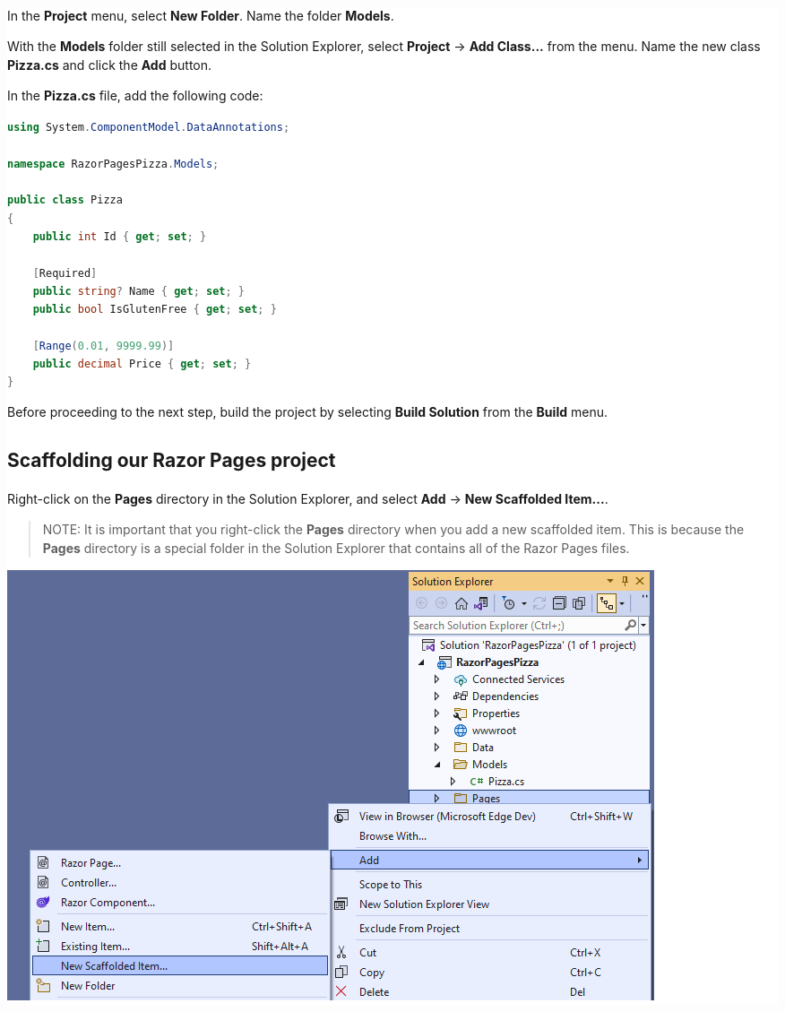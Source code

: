 In the **Project** menu, select **New Folder**. Name the folder **Models**.

With the **Models** folder still selected in the Solution Explorer, select **Project** -> **Add Class...** from the menu. Name the new class **Pizza.cs** and click the **Add** button.

In the **Pizza.cs** file, add the following code:

```csharp
using System.ComponentModel.DataAnnotations;

namespace RazorPagesPizza.Models;

public class Pizza
{
    public int Id { get; set; }

    [Required]
    public string? Name { get; set; }
    public bool IsGlutenFree { get; set; }

    [Range(0.01, 9999.99)]
    public decimal Price { get; set; }
}
```

Before proceeding to the next step, build the project by selecting **Build Solution** from the **Build** menu.

## Scaffolding our Razor Pages project

Right-click on the **Pages** directory in the Solution Explorer, and select **Add** -> **New Scaffolded Item...**.

> NOTE: It is important that you right-click the **Pages** directory when you add a new scaffolded item. This is because the **Pages** directory is a special folder in the Solution Explorer that contains all of the Razor Pages files.

   ![Solution Explorer](add-scaffold.png)
